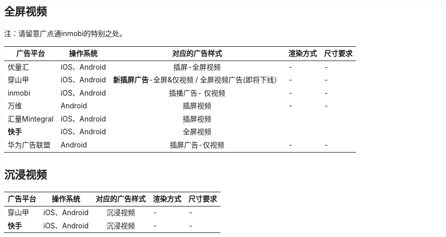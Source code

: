 

## 全屏视频
注：请留意广点通inmobi的特别之处。<br>

| 广告平台     | 操作系统    |  对应的广告样式  | 渲染方式 | 尺寸要求 |
| ----------- | ----------- | :-------: | ---- | ---- |
| 优量汇       | iOS、Android | 插屏-全屏视频 | -    | -    |
| 穿山甲         | iOS、Android |  **新插屏广告**-全屏&仅视频 / 全屏视频广告(即将下线）   | -    | -    |
| inmobi      | iOS、Android | 插播广告- 仅视频 | -    | -    |
| 万维          | Android |    插屏视频   | -    | -    |
| 汇量Mintegral | iOS、Android |    插屏视频   |      |      |
| **快手**  | iOS、Android |    全屏视频   |    |      |
| 华为广告联盟   |  Android    |  插屏广告-仅视频     | -  | - |


## 沉浸视频

| 广告平台 | 操作系统        | 对应的广告样式 | 渲染方式 | 尺寸要求 |
| ---- | ----------- | :-----: | ---- | ---- |
| 穿山甲  | iOS、Android |   沉浸视频  | -    | -    |
| **快手**   | iOS、Android |   沉浸视频  |  -    |   -   |

